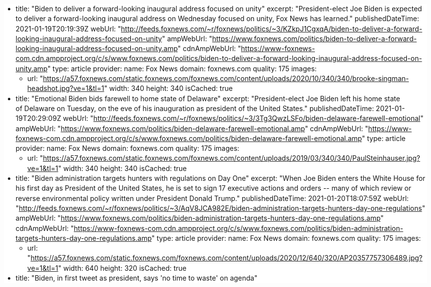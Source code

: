   - title: "Biden to deliver a forward-looking inaugural address focused on unity"
    excerpt: "President-elect Joe Biden is expected to deliver a forward-looking inaugural address on Wednesday focused on unity, Fox News has learned."
    publishedDateTime: 2021-01-19T20:19:39Z
    webUrl: "http://feeds.foxnews.com/~r/foxnews/politics/~3/KZkpJ1CgxqA/biden-to-deliver-a-forward-looking-inaugural-address-focused-on-unity"
    ampWebUrl: "https://www.foxnews.com/politics/biden-to-deliver-a-forward-looking-inaugural-address-focused-on-unity.amp"
    cdnAmpWebUrl: "https://www-foxnews-com.cdn.ampproject.org/c/s/www.foxnews.com/politics/biden-to-deliver-a-forward-looking-inaugural-address-focused-on-unity.amp"
    type: article
    provider:
      name: Fox News
      domain: foxnews.com
    quality: 175
    images:
      - url: "https://a57.foxnews.com/static.foxnews.com/foxnews.com/content/uploads/2020/10/340/340/brooke-singman-headshot.jpg?ve=1&tl=1"
        width: 340
        height: 340
        isCached: true
  - title: "Emotional Biden bids farewell to home state of Delaware"
    excerpt: "President-elect Joe Biden left his home state of Delaware on Tuesday, on the eve of his inauguration as president of the United States."
    publishedDateTime: 2021-01-19T20:29:09Z
    webUrl: "http://feeds.foxnews.com/~r/foxnews/politics/~3/3Tg3QwzLSFo/biden-delaware-farewell-emotional"
    ampWebUrl: "https://www.foxnews.com/politics/biden-delaware-farewell-emotional.amp"
    cdnAmpWebUrl: "https://www-foxnews-com.cdn.ampproject.org/c/s/www.foxnews.com/politics/biden-delaware-farewell-emotional.amp"
    type: article
    provider:
      name: Fox News
      domain: foxnews.com
    quality: 175
    images:
      - url: "https://a57.foxnews.com/static.foxnews.com/foxnews.com/content/uploads/2019/03/340/340/PaulSteinhauser.jpg?ve=1&tl=1"
        width: 340
        height: 340
        isCached: true
  - title: "Biden administration targets hunters with regulations on Day One"
    excerpt: "When Joe Biden enters the White House for his first day as President of the United States, he is set to sign 17 executive actions and orders -- many of which review or reverse environmental policy written under President Donald Trump."
    publishedDateTime: 2021-01-20T18:07:59Z
    webUrl: "http://feeds.foxnews.com/~r/foxnews/politics/~3/AqV8JCA982E/biden-administration-targets-hunters-day-one-regulations"
    ampWebUrl: "https://www.foxnews.com/politics/biden-administration-targets-hunters-day-one-regulations.amp"
    cdnAmpWebUrl: "https://www-foxnews-com.cdn.ampproject.org/c/s/www.foxnews.com/politics/biden-administration-targets-hunters-day-one-regulations.amp"
    type: article
    provider:
      name: Fox News
      domain: foxnews.com
    quality: 175
    images:
      - url: "https://a57.foxnews.com/static.foxnews.com/foxnews.com/content/uploads/2020/12/640/320/AP20357757306489.jpg?ve=1&tl=1"
        width: 640
        height: 320
        isCached: true
  - title: "Biden, in first tweet as president, says 'no time to waste' on agenda"